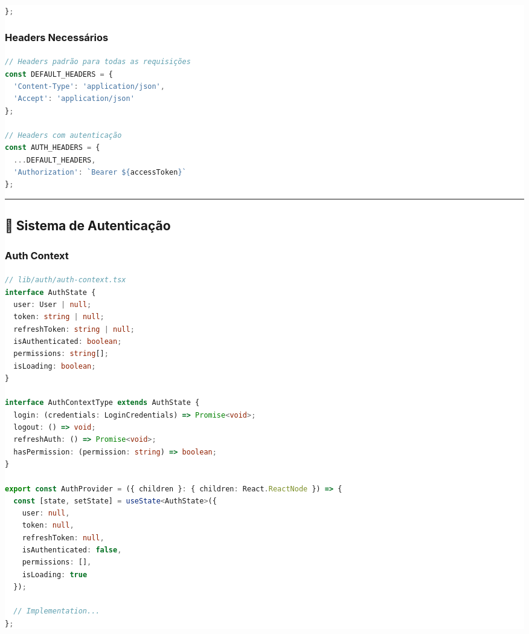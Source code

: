 ```typescript
};
```

### **Headers Necessários**
```typescript
// Headers padrão para todas as requisições
const DEFAULT_HEADERS = {
  'Content-Type': 'application/json',
  'Accept': 'application/json'
};

// Headers com autenticação
const AUTH_HEADERS = {
  ...DEFAULT_HEADERS,
  'Authorization': `Bearer ${accessToken}`
};
```

---

## 🔐 Sistema de Autenticação

### **Auth Context**
```typescript
// lib/auth/auth-context.tsx
interface AuthState {
  user: User | null;
  token: string | null;
  refreshToken: string | null;
  isAuthenticated: boolean;
  permissions: string[];
  isLoading: boolean;
}

interface AuthContextType extends AuthState {
  login: (credentials: LoginCredentials) => Promise<void>;
  logout: () => void;
  refreshAuth: () => Promise<void>;
  hasPermission: (permission: string) => boolean;
}

export const AuthProvider = ({ children }: { children: React.ReactNode }) => {
  const [state, setState] = useState<AuthState>({
    user: null,
    token: null,
    refreshToken: null,
    isAuthenticated: false,
    permissions: [],
    isLoading: true
  });

  // Implementation...
};
```
